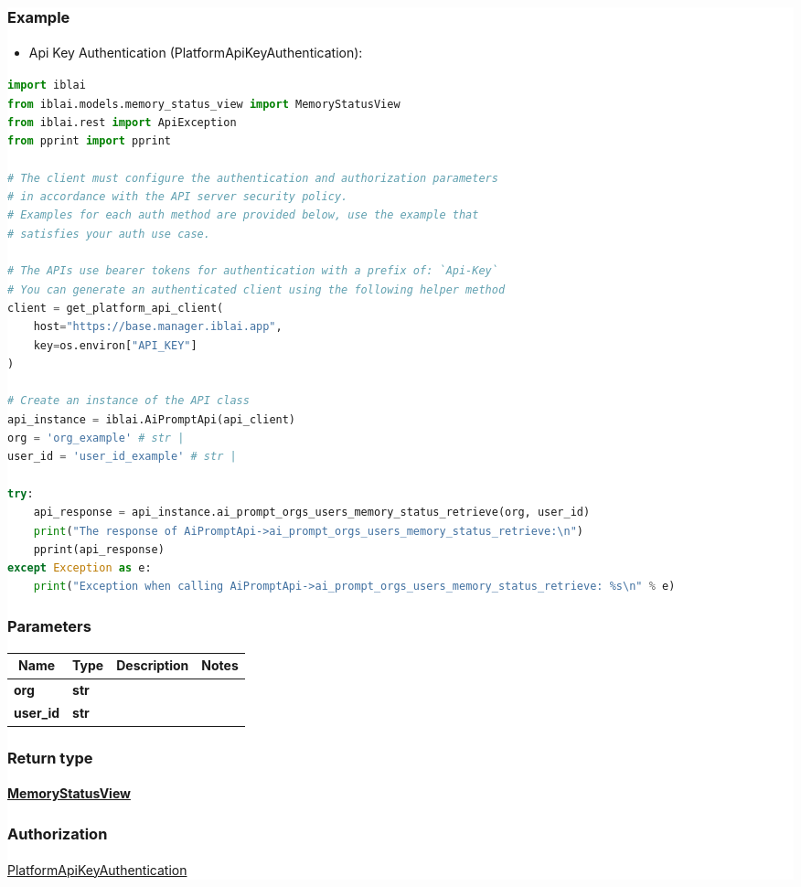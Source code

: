 ### Example

* Api Key Authentication (PlatformApiKeyAuthentication):

```python
import iblai
from iblai.models.memory_status_view import MemoryStatusView
from iblai.rest import ApiException
from pprint import pprint

# The client must configure the authentication and authorization parameters
# in accordance with the API server security policy.
# Examples for each auth method are provided below, use the example that
# satisfies your auth use case.

# The APIs use bearer tokens for authentication with a prefix of: `Api-Key`
# You can generate an authenticated client using the following helper method
client = get_platform_api_client(
    host="https://base.manager.iblai.app", 
    key=os.environ["API_KEY"]
)

# Create an instance of the API class
api_instance = iblai.AiPromptApi(api_client)
org = 'org_example' # str | 
user_id = 'user_id_example' # str | 

try:
    api_response = api_instance.ai_prompt_orgs_users_memory_status_retrieve(org, user_id)
    print("The response of AiPromptApi->ai_prompt_orgs_users_memory_status_retrieve:\n")
    pprint(api_response)
except Exception as e:
    print("Exception when calling AiPromptApi->ai_prompt_orgs_users_memory_status_retrieve: %s\n" % e)
```



### Parameters


Name | Type | Description  | Notes
------------- | ------------- | ------------- | -------------
 **org** | **str**|  | 
 **user_id** | **str**|  | 

### Return type

[**MemoryStatusView**](MemoryStatusView.md)

### Authorization

[PlatformApiKeyAuthentication](../README.md#PlatformApiKeyAuthentication)
